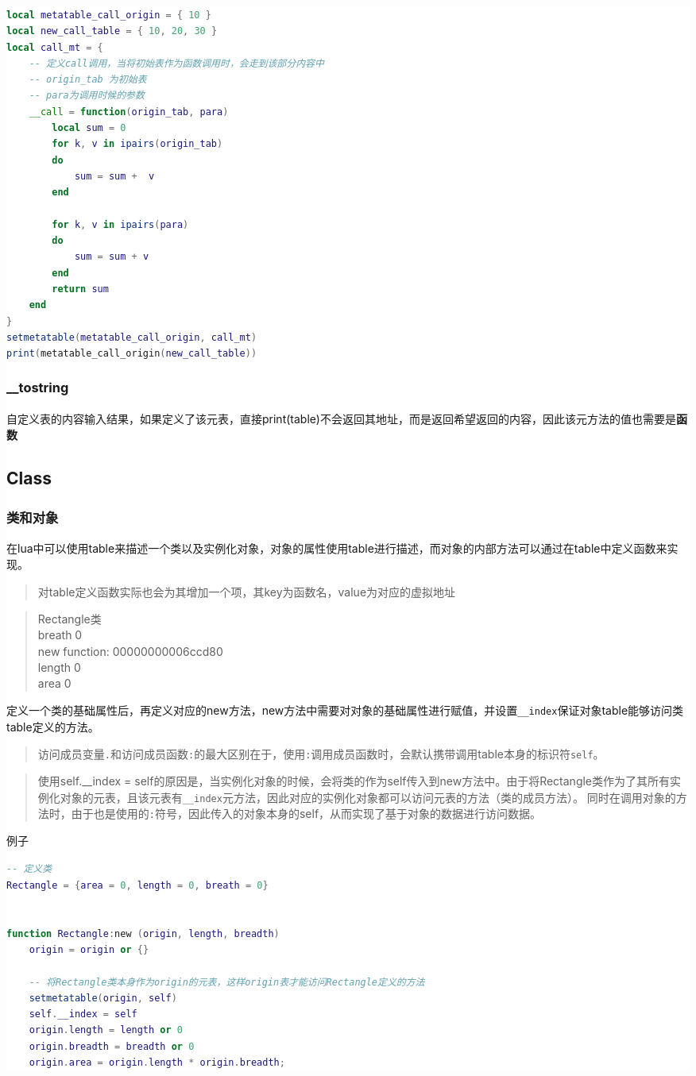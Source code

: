 ```lua
local metatable_call_origin = { 10 }
local new_call_table = { 10, 20, 30 }
local call_mt = {
    -- 定义call调用，当将初始表作为函数调用时，会走到该部分内容中
    -- origin_tab 为初始表
    -- para为调用时候的参数
    __call = function(origin_tab, para)
        local sum = 0
        for k, v in ipairs(origin_tab)
        do
            sum = sum +  v
        end

        for k, v in ipairs(para)
        do
            sum = sum + v
        end
        return sum
    end
}
setmetatable(metatable_call_origin, call_mt)
print(metatable_call_origin(new_call_table))

```

### __tostring
自定义表的内容输入结果，如果定义了该元表，直接print(table)不会返回其地址，而是返回希望返回的内容，因此该元方法的值也需要是**函数**


## Class

### 类和对象
在lua中可以使用table来描述一个类以及实例化对象，对象的属性使用table进行描述，而对象的内部方法可以通过在table中定义函数来实现。

> 对table定义函数实际也会为其增加一个项，其key为函数名，value为对应的虚拟地址

> Rectangle类 <br>
> breath  0 <br>
> new     function: 00000000006ccd80<br>
> length  0 <br>
> area    0

定义一个类的基础属性后，再定义对应的new方法，new方法中需要对对象的基础属性进行赋值，并设置`__index`保证对象table能够访问类table定义的方法。

> 访问成员变量`.`和访问成员函数`:`的最大区别在于，使用`:`调用成员函数时，会默认携带调用table本身的标识符`self`。

> 使用self.__index = self的原因是，当实例化对象的时候，会将类的作为self传入到new方法中。由于将Rectangle类作为了其所有实例化对象的元表，且该元表有`__index`元方法，因此对应的实例化对象都可以访问元表的方法（类的成员方法）。
> 同时在调用对象的方法时，由于也是使用的`:`符号，因此传入的对象本身的self，从而实现了基于对象的数据进行访问数据。

 例子
```lua
-- 定义类
Rectangle = {area = 0, length = 0, breath = 0}


function Rectangle:new (origin, length, breadth)
    origin = origin or {}

    -- 将Rectangle类本身作为origin的元表，这样origin表才能访问Rectangle定义的方法
    setmetatable(origin, self)
    self.__index = self
    origin.length = length or 0
    origin.breadth = breadth or 0
    origin.area = origin.length * origin.breadth;
```